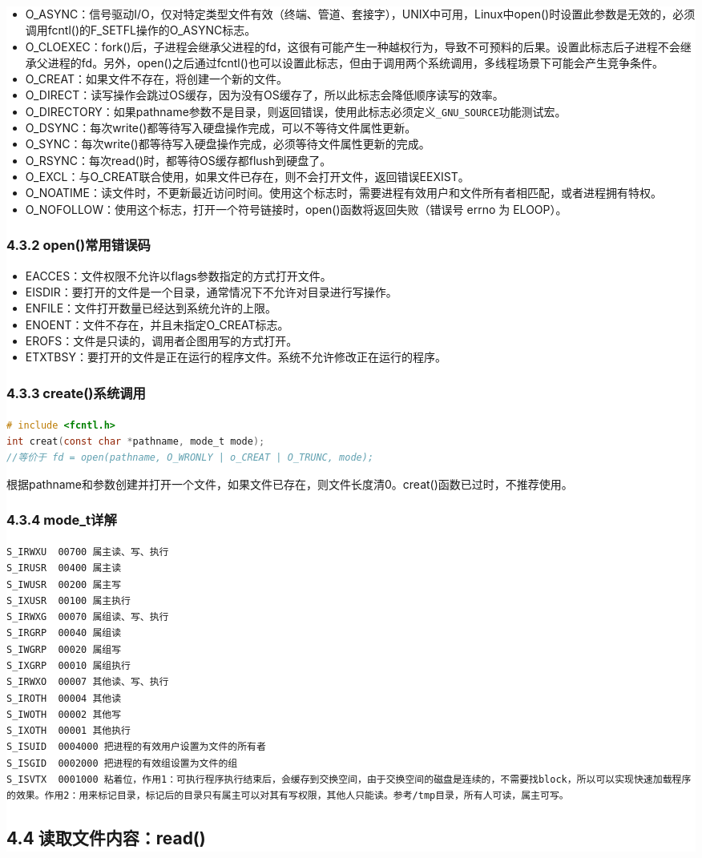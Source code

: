 
* O_ASYNC：信号驱动I/O，仅对特定类型文件有效（终端、管道、套接字），UNIX中可用，Linux中open()时设置此参数是无效的，必须调用fcntl()的F_SETFL操作的O_ASYNC标志。
* O_CLOEXEC：fork()后，子进程会继承父进程的fd，这很有可能产生一种越权行为，导致不可预料的后果。设置此标志后子进程不会继承父进程的fd。另外，open()之后通过fcntl()也可以设置此标志，但由于调用两个系统调用，多线程场景下可能会产生竞争条件。
* O_CREAT：如果文件不存在，将创建一个新的文件。
* O_DIRECT：读写操作会跳过OS缓存，因为没有OS缓存了，所以此标志会降低顺序读写的效率。
* O_DIRECTORY：如果pathname参数不是目录，则返回错误，使用此标志必须定义```_GNU_SOURCE```功能测试宏。
* O_DSYNC：每次write()都等待写入硬盘操作完成，可以不等待文件属性更新。
* O_SYNC：每次write()都等待写入硬盘操作完成，必须等待文件属性更新的完成。
* O_RSYNC：每次read()时，都等待OS缓存都flush到硬盘了。
* O_EXCL：与O_CREAT联合使用，如果文件已存在，则不会打开文件，返回错误EEXIST。
* O_NOATIME：读文件时，不更新最近访问时间。使用这个标志时，需要进程有效用户和文件所有者相匹配，或者进程拥有特权。
* O_NOFOLLOW：使用这个标志，打开一个符号链接时，open()函数将返回失败（错误号 errno 为 ELOOP）。

### 4.3.2 open()常用错误码

* EACCES：文件权限不允许以flags参数指定的方式打开文件。
* EISDIR：要打开的文件是一个目录，通常情况下不允许对目录进行写操作。
* ENFILE：文件打开数量已经达到系统允许的上限。
* ENOENT：文件不存在，并且未指定O_CREAT标志。
* EROFS：文件是只读的，调用者企图用写的方式打开。
* ETXTBSY：要打开的文件是正在运行的程序文件。系统不允许修改正在运行的程序。

### 4.3.3 create()系统调用

```C
# include <fcntl.h>
int creat(const char *pathname, mode_t mode);
//等价于 fd = open(pathname, O_WRONLY | o_CREAT | O_TRUNC, mode);
```

根据pathname和参数创建并打开一个文件，如果文件已存在，则文件长度清0。creat()函数已过时，不推荐使用。

### 4.3.4 mode_t详解

```
S_IRWXU  00700 属主读、写、执行
S_IRUSR  00400 属主读
S_IWUSR  00200 属主写
S_IXUSR  00100 属主执行
S_IRWXG  00070 属组读、写、执行
S_IRGRP  00040 属组读
S_IWGRP  00020 属组写
S_IXGRP  00010 属组执行
S_IRWXO  00007 其他读、写、执行
S_IROTH  00004 其他读
S_IWOTH  00002 其他写
S_IXOTH  00001 其他执行
S_ISUID  0004000 把进程的有效用户设置为文件的所有者
S_ISGID  0002000 把进程的有效组设置为文件的组
S_ISVTX  0001000 粘着位，作用1：可执行程序执行结束后，会缓存到交换空间，由于交换空间的磁盘是连续的，不需要找block，所以可以实现快速加载程序的效果。作用2：用来标记目录，标记后的目录只有属主可以对其有写权限，其他人只能读。参考/tmp目录，所有人可读，属主可写。
```
## 4.4 读取文件内容：read()
